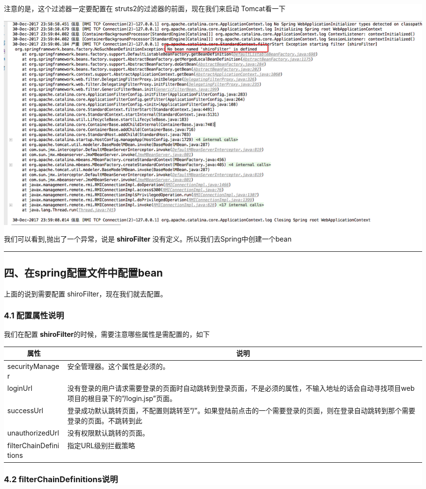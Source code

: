 注意的是，这个过滤器一定要配置在 struts2的过滤器的前面，现在我们来启动 Tomcat看一下

![](../image/41/1.png)

我们可以看到,抛出了一个异常，说是 **shiroFilter** 没有定义。所以我们去Spring中创建一个bean


---

## 四、在spring配置文件中配置bean

上面的说到需要配置 shiroFilter，现在我们就去配置。


### 4.1 配置属性说明

我们在配置 **shiroFilter**的时候，需要注意哪些属性是需配置的，如下

|属性|说明|
|---|---|
|securityManager| 安全管理器。这个属性是必须的。 |
| loginUrl  | 没有登录的用户请求需要登录的页面时自动跳转到登录页面，不是必须的属性，不输入地址的话会自动寻找项目web项目的根目录下的”/login.jsp”页面。|
| successUrl  | 登录成功默认跳转页面，不配置则跳转至”/”。如果登陆前点击的一个需要登录的页面，则在登录自动跳转到那个需要登录的页面。不跳转到此 |
| unauthorizedUrl  | 没有权限默认跳转的页面。 |
|  filterChainDefinitions | 指定URL级别拦截策略  |

### 4.2 filterChainDefinitions说明
